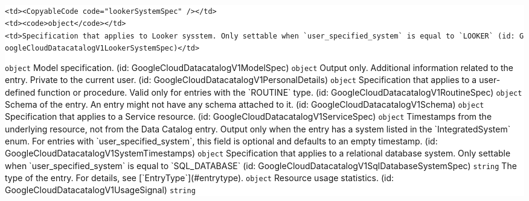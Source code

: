     <td><CopyableCode code="lookerSystemSpec" /></td>
    <td><code>object</code></td>
    <td>Specification that applies to Looker sysstem. Only settable when `user_specified_system` is equal to `LOOKER` (id: GoogleCloudDatacatalogV1LookerSystemSpec)</td>
</tr>
<tr>
    <td><CopyableCode code="modelSpec" /></td>
    <td><code>object</code></td>
    <td>Model specification. (id: GoogleCloudDatacatalogV1ModelSpec)</td>
</tr>
<tr>
    <td><CopyableCode code="personalDetails" /></td>
    <td><code>object</code></td>
    <td>Output only. Additional information related to the entry. Private to the current user. (id: GoogleCloudDatacatalogV1PersonalDetails)</td>
</tr>
<tr>
    <td><CopyableCode code="routineSpec" /></td>
    <td><code>object</code></td>
    <td>Specification that applies to a user-defined function or procedure. Valid only for entries with the `ROUTINE` type. (id: GoogleCloudDatacatalogV1RoutineSpec)</td>
</tr>
<tr>
    <td><CopyableCode code="schema" /></td>
    <td><code>object</code></td>
    <td>Schema of the entry. An entry might not have any schema attached to it. (id: GoogleCloudDatacatalogV1Schema)</td>
</tr>
<tr>
    <td><CopyableCode code="serviceSpec" /></td>
    <td><code>object</code></td>
    <td>Specification that applies to a Service resource. (id: GoogleCloudDatacatalogV1ServiceSpec)</td>
</tr>
<tr>
    <td><CopyableCode code="sourceSystemTimestamps" /></td>
    <td><code>object</code></td>
    <td>Timestamps from the underlying resource, not from the Data Catalog entry. Output only when the entry has a system listed in the `IntegratedSystem` enum. For entries with `user_specified_system`, this field is optional and defaults to an empty timestamp. (id: GoogleCloudDatacatalogV1SystemTimestamps)</td>
</tr>
<tr>
    <td><CopyableCode code="sqlDatabaseSystemSpec" /></td>
    <td><code>object</code></td>
    <td>Specification that applies to a relational database system. Only settable when `user_specified_system` is equal to `SQL_DATABASE` (id: GoogleCloudDatacatalogV1SqlDatabaseSystemSpec)</td>
</tr>
<tr>
    <td><CopyableCode code="type" /></td>
    <td><code>string</code></td>
    <td>The type of the entry. For details, see [`EntryType`](#entrytype).</td>
</tr>
<tr>
    <td><CopyableCode code="usageSignal" /></td>
    <td><code>object</code></td>
    <td>Resource usage statistics. (id: GoogleCloudDatacatalogV1UsageSignal)</td>
</tr>
<tr>
    <td><CopyableCode code="userSpecifiedSystem" /></td>
    <td><code>string</code></td>